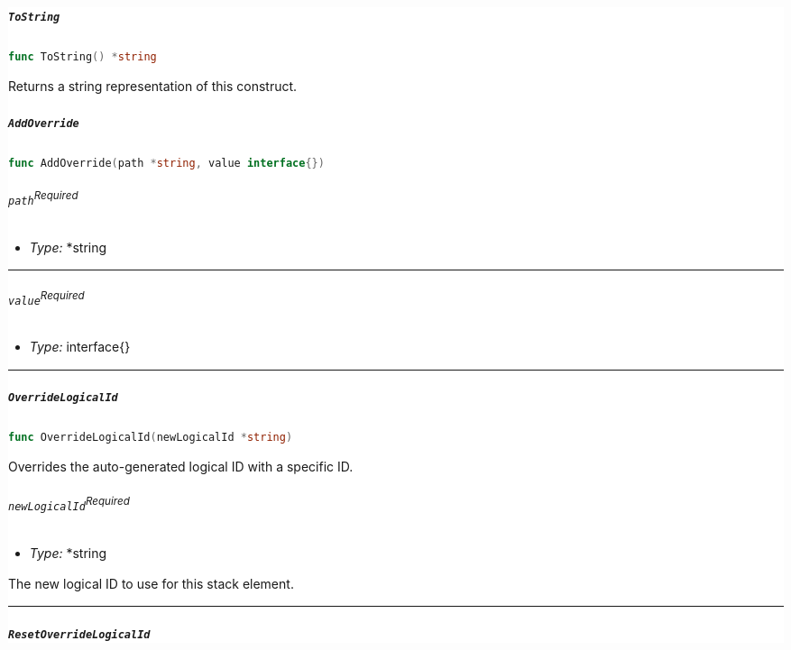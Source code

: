 
##### `ToString` <a name="ToString" id="@cdktf/provider-hcp.packerBucketIamBinding.PackerBucketIamBinding.toString"></a>

```go
func ToString() *string
```

Returns a string representation of this construct.

##### `AddOverride` <a name="AddOverride" id="@cdktf/provider-hcp.packerBucketIamBinding.PackerBucketIamBinding.addOverride"></a>

```go
func AddOverride(path *string, value interface{})
```

###### `path`<sup>Required</sup> <a name="path" id="@cdktf/provider-hcp.packerBucketIamBinding.PackerBucketIamBinding.addOverride.parameter.path"></a>

- *Type:* *string

---

###### `value`<sup>Required</sup> <a name="value" id="@cdktf/provider-hcp.packerBucketIamBinding.PackerBucketIamBinding.addOverride.parameter.value"></a>

- *Type:* interface{}

---

##### `OverrideLogicalId` <a name="OverrideLogicalId" id="@cdktf/provider-hcp.packerBucketIamBinding.PackerBucketIamBinding.overrideLogicalId"></a>

```go
func OverrideLogicalId(newLogicalId *string)
```

Overrides the auto-generated logical ID with a specific ID.

###### `newLogicalId`<sup>Required</sup> <a name="newLogicalId" id="@cdktf/provider-hcp.packerBucketIamBinding.PackerBucketIamBinding.overrideLogicalId.parameter.newLogicalId"></a>

- *Type:* *string

The new logical ID to use for this stack element.

---

##### `ResetOverrideLogicalId` <a name="ResetOverrideLogicalId" id="@cdktf/provider-hcp.packerBucketIamBinding.PackerBucketIamBinding.resetOverrideLogicalId"></a>
